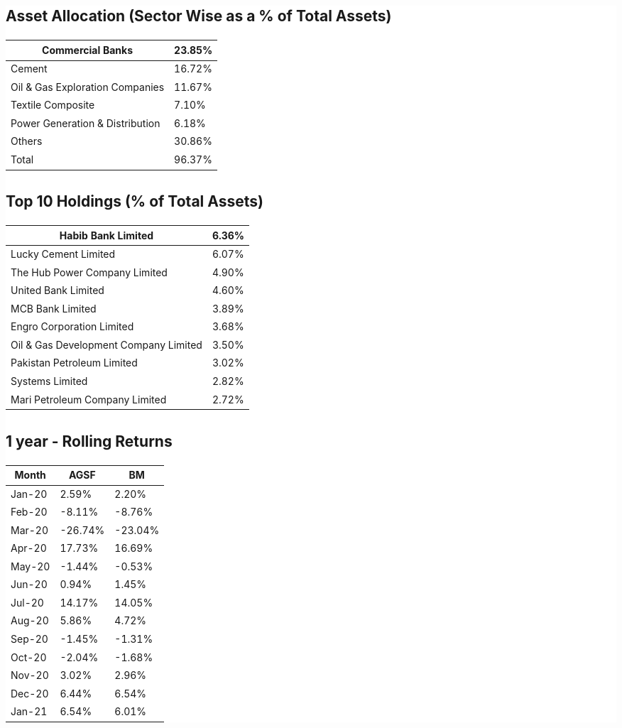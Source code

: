 ## Asset Allocation (Sector Wise as a % of Total Assets)

| Commercial Banks                | 23.85% |
| ------------------------------- | ------ |
| Cement                          | 16.72% |
| Oil & Gas Exploration Companies | 11.67% |
| Textile Composite               | 7.10%  |
| Power Generation & Distribution | 6.18%  |
| Others                          | 30.86% |
| Total                           | 96.37% |

## Top 10 Holdings (% of Total Assets)

| Habib Bank Limited                    | 6.36% |
| ------------------------------------- | ----- |
| Lucky Cement Limited                  | 6.07% |
| The Hub Power Company Limited         | 4.90% |
| United Bank Limited                   | 4.60% |
| MCB Bank Limited                      | 3.89% |
| Engro Corporation Limited             | 3.68% |
| Oil & Gas Development Company Limited | 3.50% |
| Pakistan Petroleum Limited            | 3.02% |
| Systems Limited                       | 2.82% |
| Mari Petroleum Company Limited        | 2.72% |

## 1 year - Rolling Returns

| Month  | AGSF    | BM      |
| ------ | ------- | ------- |
| Jan-20 | 2.59%   | 2.20%   |
| Feb-20 | -8.11%  | -8.76%  |
| Mar-20 | -26.74% | -23.04% |
| Apr-20 | 17.73%  | 16.69%  |
| May-20 | -1.44%  | -0.53%  |
| Jun-20 | 0.94%   | 1.45%   |
| Jul-20 | 14.17%  | 14.05%  |
| Aug-20 | 5.86%   | 4.72%   |
| Sep-20 | -1.45%  | -1.31%  |
| Oct-20 | -2.04%  | -1.68%  |
| Nov-20 | 3.02%   | 2.96%   |
| Dec-20 | 6.44%   | 6.54%   |
| Jan-21 | 6.54%   | 6.01%   |
